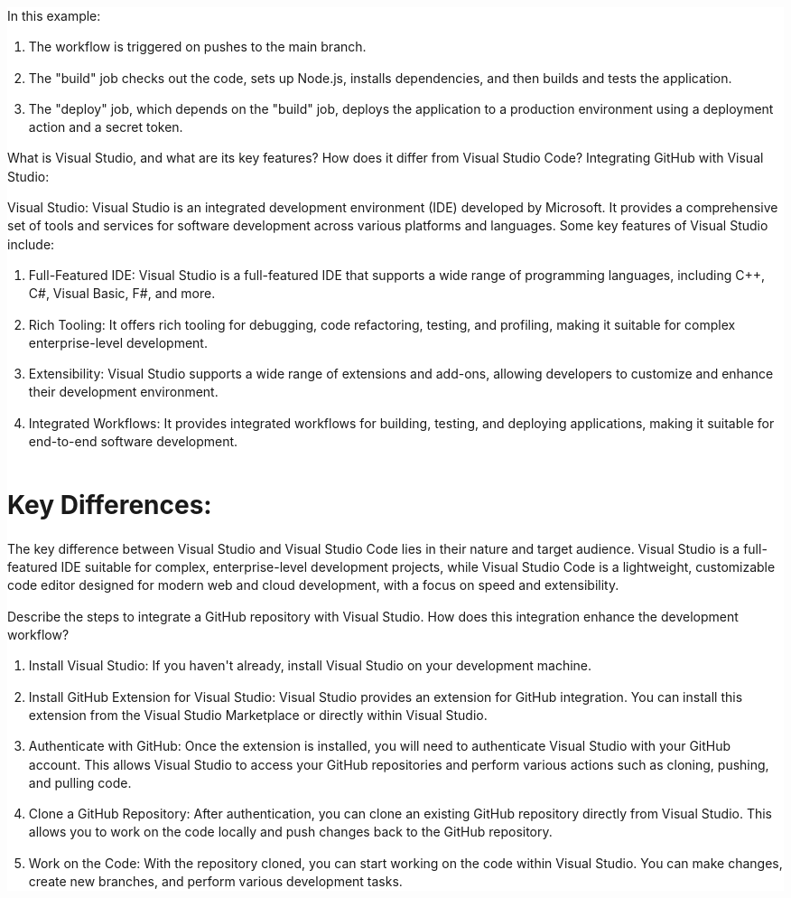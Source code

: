 In this example:
1. The workflow is triggered on pushes to the main branch.

2. The "build" job checks out the code, sets up Node.js, installs dependencies, and then builds and tests the
 application.

3. The "deploy" job, which depends on the "build" job, deploys the application to a production environment using a deployment action and a secret token.

What is Visual Studio, and what are its key features? How does it differ from Visual Studio Code?
Integrating GitHub with Visual Studio:

Visual Studio:
Visual Studio is an integrated development environment (IDE) developed by Microsoft. It provides a comprehensive set of tools and services for software development across various platforms and languages. Some key features of Visual Studio include:

1. Full-Featured IDE: Visual Studio is a full-featured IDE that supports a wide range of programming languages, including C++, C#, Visual Basic, F#, and more.

2. Rich Tooling: It offers rich tooling for debugging, code refactoring, testing, and profiling, making it suitable for complex enterprise-level development.

3. Extensibility: Visual Studio supports a wide range of extensions and add-ons, allowing developers to customize and enhance their development environment.

4. Integrated Workflows: It provides integrated workflows for building, testing, and deploying applications, making it suitable for end-to-end software development.

# Key Differences:
The key difference between Visual Studio and Visual Studio Code lies in their nature and target audience. Visual Studio is a full-featured IDE suitable for complex, enterprise-level development projects, while Visual Studio Code is a lightweight, customizable code editor designed for modern web and cloud development, with a focus on speed and extensibility.

Describe the steps to integrate a GitHub repository with Visual Studio. How does this integration enhance the development workflow?

1. Install Visual Studio: If you haven't already, install Visual Studio on your development machine.

2. Install GitHub Extension for Visual Studio: Visual Studio provides an extension for GitHub integration. You can install this extension from the Visual Studio Marketplace or directly within Visual Studio.

3. Authenticate with GitHub: Once the extension is installed, you will need to authenticate Visual Studio with your GitHub account. This allows Visual Studio to access your GitHub repositories and perform various actions such as cloning, pushing, and pulling code.

4. Clone a GitHub Repository: After authentication, you can clone an existing GitHub repository directly from Visual Studio. This allows you to work on the code locally and push changes back to the GitHub repository.

5. Work on the Code: With the repository cloned, you can start working on the code within Visual Studio. You can make changes, create new branches, and perform various development tasks.
